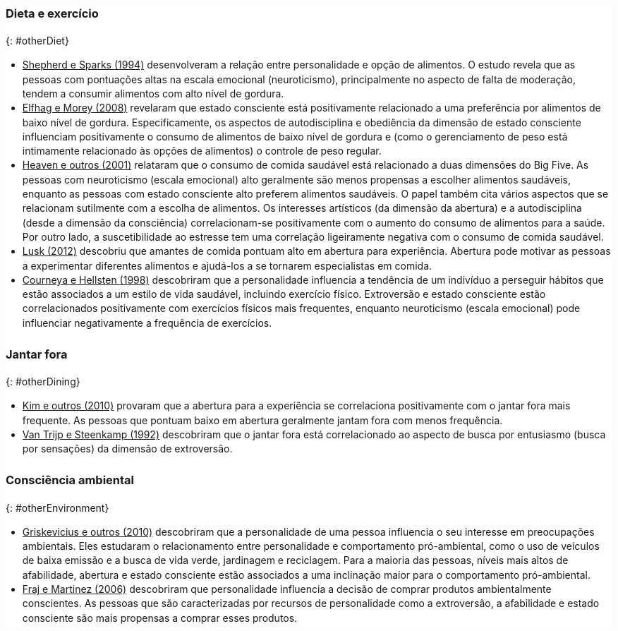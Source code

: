 ### Dieta e exercício
{: #otherDiet}

-   [Shepherd e Sparks (1994)](/docs/services/personality-insights?topic=personality-insights-references#shepherd1994) desenvolveram a relação entre personalidade e opção de alimentos. O estudo revela que as pessoas com pontuações altas na escala emocional (neuroticismo), principalmente no aspecto de falta de moderação, tendem a consumir alimentos com alto nível de gordura.
-   [Elfhag e Morey (2008)](/docs/services/personality-insights?topic=personality-insights-references#elfhag2008) revelaram que estado consciente está positivamente relacionado a uma preferência por alimentos de baixo nível de gordura. Especificamente, os aspectos de autodisciplina e obediência da dimensão de estado consciente influenciam positivamente o consumo de alimentos de baixo nível de gordura e (como o gerenciamento de peso está intimamente relacionado às opções de alimentos) o controle de peso regular.
-   [Heaven e outros (2001)](/docs/services/personality-insights?topic=personality-insights-references#heaven2001) relataram que o consumo de comida saudável está relacionado a duas dimensões do Big Five. As pessoas com neuroticismo (escala emocional) alto geralmente são menos propensas a escolher alimentos saudáveis, enquanto as pessoas com estado consciente alto preferem alimentos saudáveis. O papel também cita vários aspectos que se relacionam sutilmente com a escolha de alimentos. Os interesses artísticos (da dimensão da abertura) e a autodisciplina (desde a dimensão da consciência) correlacionam-se positivamente com o aumento do consumo de alimentos para a saúde. Por outro lado, a suscetibilidade ao estresse tem uma correlação ligeiramente negativa com o consumo de comida saudável.
-   [Lusk (2012)](/docs/services/personality-insights?topic=personality-insights-references#lusk2012) descobriu que amantes de comida pontuam alto em abertura para experiência. Abertura pode motivar as pessoas a experimentar diferentes alimentos e ajudá-los a se tornarem especialistas em comida.
-   [Courneya e Hellsten (1998)](/docs/services/personality-insights?topic=personality-insights-references#courneya1998) descobriram que a personalidade influencia a tendência de um indivíduo a perseguir hábitos que estão associados a um estilo de vida saudável, incluindo exercício físico. Extroversão e estado consciente estão correlacionados positivamente com exercícios físicos mais frequentes, enquanto neuroticismo (escala emocional) pode influenciar negativamente a frequência de exercícios.

### Jantar fora
{: #otherDining}

-   [Kim e outros (2010)](/docs/services/personality-insights?topic=personality-insights-references#kim2010) provaram que a abertura para a experiência se correlaciona positivamente com o jantar fora mais frequente. As pessoas que pontuam baixo em abertura geralmente jantam fora com menos frequência.
-   [Van Trijp e Steenkamp (1992)](/docs/services/personality-insights?topic=personality-insights-references#vantrijp1992) descobriram que o jantar fora está correlacionado ao aspecto de busca por entusiasmo (busca por sensações) da dimensão de extroversão.

### Consciência ambiental
{: #otherEnvironment}

-   [Griskevicius e outros (2010)](/docs/services/personality-insights?topic=personality-insights-references#griskevicius2010) descobriram que a personalidade de uma pessoa influencia o seu interesse em preocupações ambientais. Eles estudaram o relacionamento entre personalidade e comportamento pró-ambiental, como o uso de veículos de baixa emissão e a busca de vida verde, jardinagem e reciclagem. Para a maioria das pessoas, níveis mais altos de afabilidade, abertura e estado consciente estão associados a uma inclinação maior para o comportamento pró-ambiental.
-   [Fraj e Martinez (2006)](/docs/services/personality-insights?topic=personality-insights-references#fraj2006) descobriram que personalidade influencia a decisão de comprar produtos ambientalmente conscientes. As pessoas que são caracterizadas por recursos de personalidade como a extroversão, a afabilidade e estado consciente são mais propensas a comprar esses produtos.
